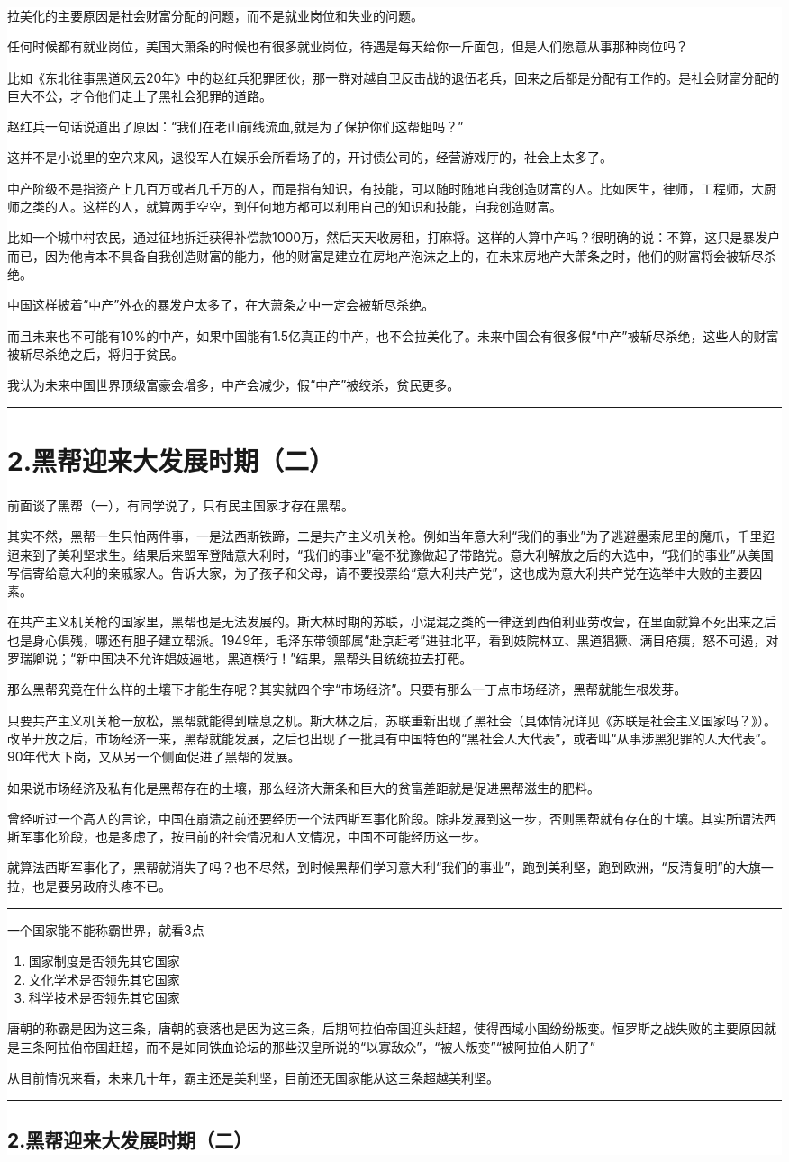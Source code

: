 拉美化的主要原因是社会财富分配的问题，而不是就业岗位和失业的问题。  

任何时候都有就业岗位，美国大萧条的时候也有很多就业岗位，待遇是每天给你一斤面包，但是人们愿意从事那种岗位吗？  

比如《东北往事黑道风云20年》中的赵红兵犯罪团伙，那一群对越自卫反击战的退伍老兵，回来之后都是分配有工作的。是社会财富分配的巨大不公，才令他们走上了黑社会犯罪的道路。  

赵红兵一句话说道出了原因：“我们在老山前线流血,就是为了保护你们这帮蛆吗？”  

这并不是小说里的空穴来风，退役军人在娱乐会所看场子的，开讨债公司的，经营游戏厅的，社会上太多了。  

中产阶级不是指资产上几百万或者几千万的人，而是指有知识，有技能，可以随时随地自我创造财富的人。比如医生，律师，工程师，大厨师之类的人。这样的人，就算两手空空，到任何地方都可以利用自己的知识和技能，自我创造财富。  

比如一个城中村农民，通过征地拆迁获得补偿款1000万，然后天天收房租，打麻将。这样的人算中产吗？很明确的说：不算，这只是暴发户而已，因为他肯本不具备自我创造财富的能力，他的财富是建立在房地产泡沫之上的，在未来房地产大萧条之时，他们的财富将会被斩尽杀绝。  

中国这样披着“中产”外衣的暴发户太多了，在大萧条之中一定会被斩尽杀绝。  

而且未来也不可能有10%的中产，如果中国能有1.5亿真正的中产，也不会拉美化了。未来中国会有很多假“中产”被斩尽杀绝，这些人的财富被斩尽杀绝之后，将归于贫民。  

我认为未来中国世界顶级富豪会增多，中产会减少，假“中产”被绞杀，贫民更多。  

--------

# 2.黑帮迎来大发展时期（二）  

前面谈了黑帮（一），有同学说了，只有民主国家才存在黑帮。  

其实不然，黑帮一生只怕两件事，一是法西斯铁蹄，二是共产主义机关枪。例如当年意大利“我们的事业”为了逃避墨索尼里的魔爪，千里迢迢来到了美利坚求生。结果后来盟军登陆意大利时，“我们的事业”毫不犹豫做起了带路党。意大利解放之后的大选中，“我们的事业”从美国写信寄给意大利的亲戚家人。告诉大家，为了孩子和父母，请不要投票给“意大利共产党”，这也成为意大利共产党在选举中大败的主要因素。  

在共产主义机关枪的国家里，黑帮也是无法发展的。斯大林时期的苏联，小混混之类的一律送到西伯利亚劳改营，在里面就算不死出来之后也是身心俱残，哪还有胆子建立帮派。1949年，毛泽东带领部属“赴京赶考”进驻北平，看到妓院林立、黑道猖獗、满目疮痍，怒不可遏，对罗瑞卿说；“新中国决不允许娼妓遍地，黑道横行！”结果，黑帮头目统统拉去打靶。  

那么黑帮究竟在什么样的土壤下才能生存呢？其实就四个字“市场经济”。只要有那么一丁点市场经济，黑帮就能生根发芽。  

只要共产主义机关枪一放松，黑帮就能得到喘息之机。斯大林之后，苏联重新出现了黑社会（具体情况详见《苏联是社会主义国家吗？》）。改革开放之后，市场经济一来，黑帮就能发展，之后也出现了一批具有中国特色的“黑社会人大代表”，或者叫“从事涉黑犯罪的人大代表”。90年代大下岗，又从另一个侧面促进了黑帮的发展。  

如果说市场经济及私有化是黑帮存在的土壤，那么经济大萧条和巨大的贫富差距就是促进黑帮滋生的肥料。  

曾经听过一个高人的言论，中国在崩溃之前还要经历一个法西斯军事化阶段。除非发展到这一步，否则黑帮就有存在的土壤。其实所谓法西斯军事化阶段，也是多虑了，按目前的社会情况和人文情况，中国不可能经历这一步。  

就算法西斯军事化了，黑帮就消失了吗？也不尽然，到时候黑帮们学习意大利“我们的事业”，跑到美利坚，跑到欧洲，“反清复明”的大旗一拉，也是要另政府头疼不已。   

----------

一个国家能不能称霸世界，就看3点  
1. 国家制度是否领先其它国家  
2. 文化学术是否领先其它国家  
3. 科学技术是否领先其它国家  

唐朝的称霸是因为这三条，唐朝的衰落也是因为这三条，后期阿拉伯帝国迎头赶超，使得西域小国纷纷叛变。恒罗斯之战失败的主要原因就是三条阿拉伯帝国赶超，而不是如同铁血论坛的那些汉皇所说的“以寡敌众”，“被人叛变”“被阿拉伯人阴了”  

从目前情况来看，未来几十年，霸主还是美利坚，目前还无国家能从这三条超越美利坚。  

--------

## 2.黑帮迎来大发展时期（二）
